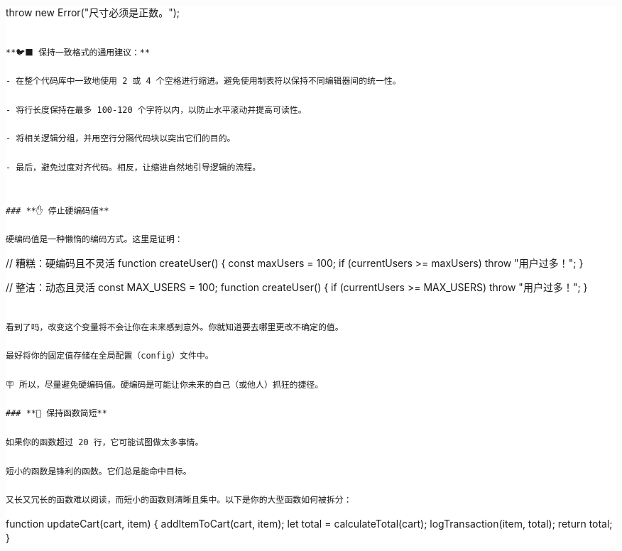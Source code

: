 throw new Error("尺寸必须是正数。");
```

**🐦‍⬛ 保持一致格式的通用建议：**

- 在整个代码库中一致地使用 2 或 4 个空格进行缩进。避免使用制表符以保持不同编辑器间的统一性。
  
- 将行长度保持在最多 100-120 个字符以内，以防止水平滚动并提高可读性。
  
- 将相关逻辑分组，并用空行分隔代码块以突出它们的目的。
  
- 最后，避免过度对齐代码。相反，让缩进自然地引导逻辑的流程。
  

### **✋ 停止硬编码值**

硬编码值是一种懒惰的编码方式。这里是证明：

```
// 糟糕：硬编码且不灵活
function createUser() {
    const maxUsers = 100;
    if (currentUsers >= maxUsers) throw "用户过多！";
}

// 整洁：动态且灵活
const MAX_USERS = 100;
function createUser() {
    if (currentUsers >= MAX_USERS) throw "用户过多！";
}
```

看到了吗，改变这个变量将不会让你在未来感到意外。你就知道要去哪里更改不确定的值。

最好将你的固定值存储在全局配置（config）文件中。

🪧 所以，尽量避免硬编码值。硬编码是可能让你未来的自己（或他人）抓狂的捷径。

### **🤏 保持函数简短**

如果你的函数超过 20 行，它可能试图做太多事情。

短小的函数是锋利的函数。它们总是能命中目标。

又长又冗长的函数难以阅读，而短小的函数则清晰且集中。以下是你的大型函数如何被拆分：

```
function updateCart(cart, item) {
    addItemToCart(cart, item);
    let total = calculateTotal(cart);
    logTransaction(item, total);
    return total;
}
